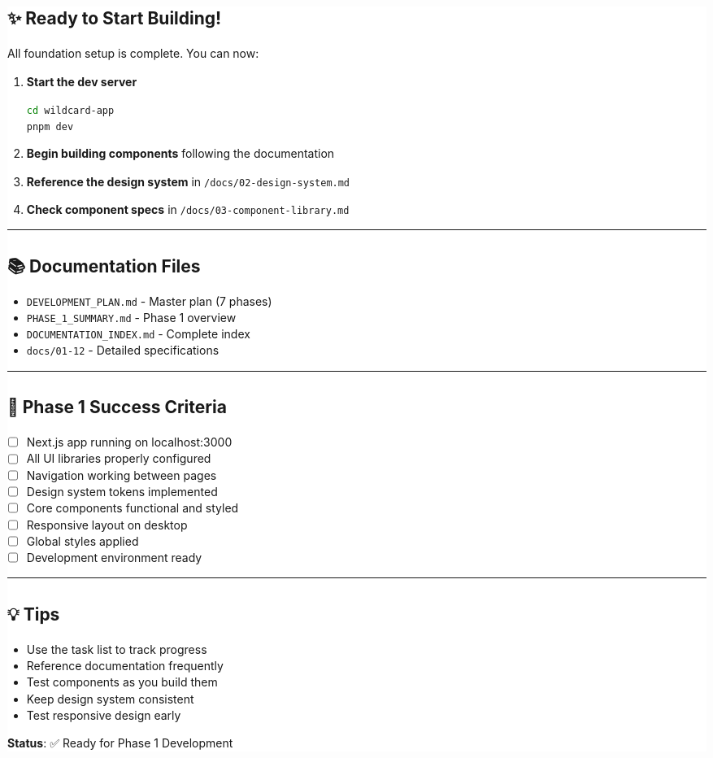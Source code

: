 
## ✨ Ready to Start Building!

All foundation setup is complete. You can now:

1. **Start the dev server**
   ```bash
   cd wildcard-app
   pnpm dev
   ```

2. **Begin building components** following the documentation

3. **Reference the design system** in `/docs/02-design-system.md`

4. **Check component specs** in `/docs/03-component-library.md`

---

## 📚 Documentation Files

- `DEVELOPMENT_PLAN.md` - Master plan (7 phases)
- `PHASE_1_SUMMARY.md` - Phase 1 overview
- `DOCUMENTATION_INDEX.md` - Complete index
- `docs/01-12` - Detailed specifications

---

## 🎯 Phase 1 Success Criteria

- [ ] Next.js app running on localhost:3000
- [ ] All UI libraries properly configured
- [ ] Navigation working between pages
- [ ] Design system tokens implemented
- [ ] Core components functional and styled
- [ ] Responsive layout on desktop
- [ ] Global styles applied
- [ ] Development environment ready

---

## 💡 Tips

- Use the task list to track progress
- Reference documentation frequently
- Test components as you build them
- Keep design system consistent
- Test responsive design early

**Status**: ✅ Ready for Phase 1 Development


